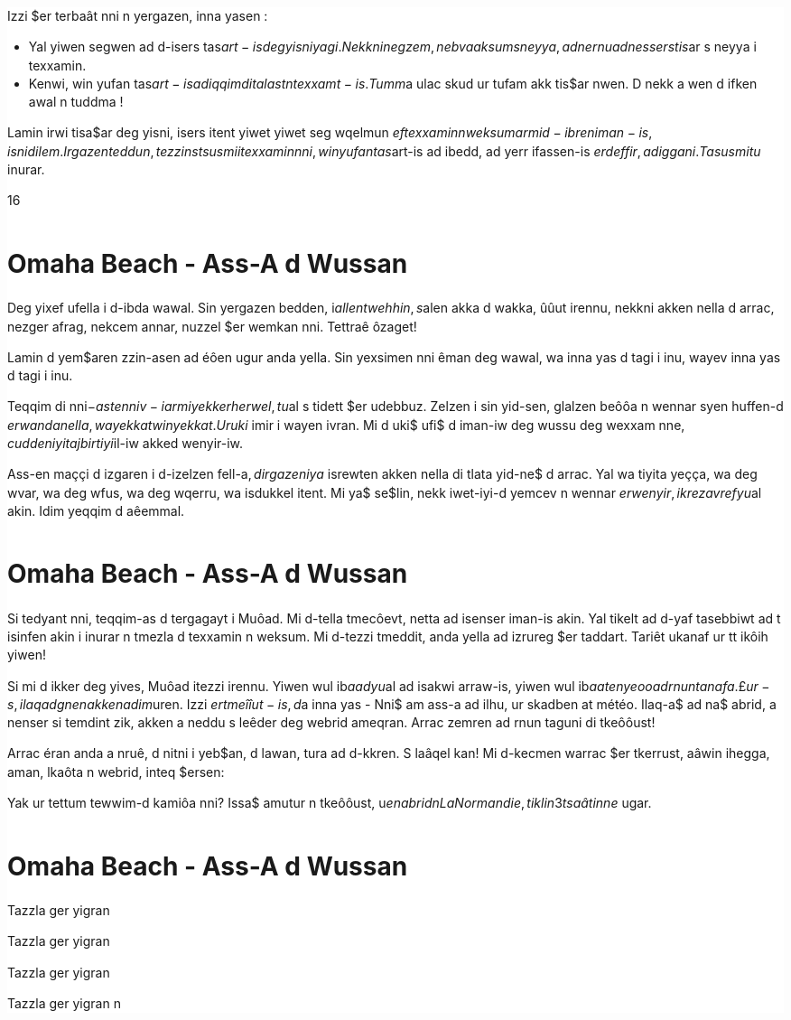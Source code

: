 Izzi $er terbaât nni n yergazen, inna yasen :

- Yal yiwen segwen ad d-isers tas$art-is deg yisni yagi. Nekkni negzem, nebva aksum s neyya, ad nernu ad nessers tis$ar s neyya i texxamin.
- Kenwi, win yufan tas$art-is ad iqqim di talast n texxamt-is. Tumm$a ulac skud ur tufam akk tis$ar nwen. D nekk a wen d ifken awal n tuddma !

Lamin irwi tisa$ar deg yisni, isers itent yiwet yiwet seg wqelmun $ef texxamin n weksum armi d-ibren iman-is, isni d ilem. Irgazen teddun, tezzin s tsusmi i texxamin nni, win yufan tas$art-is ad ibedd, ad yerr ifassen-is $er deffir, ad iggani. Tasusmi tu$ inurar.

16
# Omaha Beach - Ass-A d Wussan

Deg yixef ufella i d-ibda wawal. Sin yergazen bedden, i$allen twehhin, s$alen akka d wakka, ûûut irennu, nekkni akken nella d arrac, nezger afrag, nekcem annar, nuzzel $er wemkan nni. Tettraê ôzaget!

Lamin d yem$aren zzin-asen ad éôen ugur anda yella. Sin yexsimen nni êman deg wawal, wa inna yas d tagi i inu, wayev inna yas d tagi i inu.

Teqqim di nni$-as tenniv-i armi yekker herwel, tu$al s tidett $er udebbuz. Zelzen i sin yid-sen, glalzen beôôa n wennar syen huffen-d $er wanda nella, wa yekkat win yekkat. Ur uki$ imir i wayen ivran. Mi d uki$ ufi$ d iman-iw deg wussu deg wexxam nne$, cudden iyi tajbirt i yi$il-iw akked wenyir-iw.

Ass-en maççi d izgaren i d-izelzen fell-a$, d irgazen i ya$ isrewten akken nella di tlata yid-ne$ d arrac. Yal wa tiyita yeçça, wa deg wvar, wa deg wfus, wa deg wqerru, wa isdukkel itent. Mi ya$ se$lin, nekk iwet-iyi-d yemcev n wennar $er wenyir, ikrez avref yu$al akin. Idim yeqqim d aêemmal.
# Omaha Beach - Ass-A d Wussan

Si tedyant nni, teqqim-as d tergagayt i Muôad. Mi d-tella tmecôevt, netta ad isenser iman-is akin. Yal tikelt ad d-yaf tasebbiwt ad t isinfen akin i inurar n tmezla d texxamin n weksum. Mi d-tezzi tmeddit, anda yella ad izrureg $er taddart. Tariêt ukanaf ur tt ikôih yiwen!

Si mi d ikker deg yives, Muôad itezzi irennu. Yiwen wul ib$a ad yu$al ad isakwi arraw-is, yiwen wul ib$a a ten yeoo ad rnun tanafa. £ur-s, ilaq ad gnen akken ad im$uren. Izzi $er tmeîîut-is, d$a inna yas - Nni$ am ass-a ad ilhu, ur skadben at météo. Ilaq-a$ ad na$ abrid, a nenser si temdint zik, akken a neddu s leêder deg webrid ameqran. Arrac zemren ad rnun taguni di tkeôôust!

Arrac éran anda a nruê, d nitni i yeb$an, d lawan, tura ad d-kkren. S laâqel kan! Mi d-kecmen warrac $er tkerrust, aâwin ihegga, aman, lkaôta n webrid, inteq $ersen:

Yak ur tettum tewwim-d kamiôa nni? Issa$ amutur n tkeôôust, u$en abrid n La Normandie, tikli n 3 tsaâtin ne$ ugar.
# Omaha Beach - Ass-A d Wussan

Tazzla ger yigran

Tazzla ger yigran

Tazzla ger yigran

Tazzla ger yigran n
